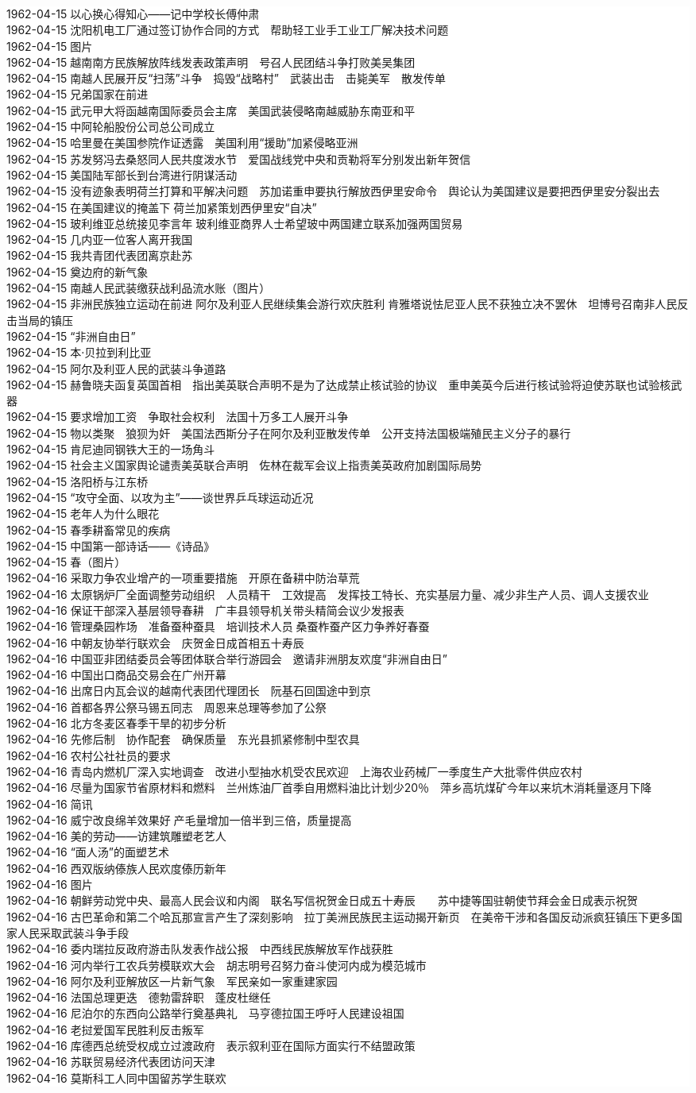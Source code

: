 1962-04-15 以心换心得知心——记中学校长傅仲肃  
1962-04-15 沈阳机电工厂通过签订协作合同的方式　帮助轻工业手工业工厂解决技术问题  
1962-04-15 图片  
1962-04-15 越南南方民族解放阵线发表政策声明　号召人民团结斗争打败美吴集团  
1962-04-15 南越人民展开反“扫荡”斗争　捣毁“战略村”　武装出击　击毙美军　散发传单  
1962-04-15 兄弟国家在前进  
1962-04-15 武元甲大将函越南国际委员会主席　美国武装侵略南越威胁东南亚和平  
1962-04-15 中阿轮船股份公司总公司成立  
1962-04-15 哈里曼在美国参院作证透露　美国利用“援助”加紧侵略亚洲  
1962-04-15 苏发努冯去桑怒同人民共度泼水节　爱国战线党中央和贡勒将军分别发出新年贺信  
1962-04-15 美国陆军部长到台湾进行阴谋活动  
1962-04-15 没有迹象表明荷兰打算和平解决问题　苏加诺重申要执行解放西伊里安命令　舆论认为美国建议是要把西伊里安分裂出去  
1962-04-15 在美国建议的掩盖下  荷兰加紧策划西伊里安“自决”  
1962-04-15 玻利维亚总统接见李言年  玻利维亚商界人士希望玻中两国建立联系加强两国贸易  
1962-04-15 几内亚一位客人离开我国  
1962-04-15 我共青团代表团离京赴苏  
1962-04-15 奠边府的新气象  
1962-04-15 南越人民武装缴获战利品流水账（图片）  
1962-04-15 非洲民族独立运动在前进  阿尔及利亚人民继续集会游行欢庆胜利  肯雅塔说怯尼亚人民不获独立决不罢休　坦博号召南非人民反击当局的镇压  
1962-04-15 “非洲自由日”  
1962-04-15 本·贝拉到利比亚  
1962-04-15 阿尔及利亚人民的武装斗争道路  
1962-04-15 赫鲁晓夫函复英国首相　指出美英联合声明不是为了达成禁止核试验的协议　重申美英今后进行核试验将迫使苏联也试验核武器  
1962-04-15 要求增加工资　争取社会权利　法国十万多工人展开斗争  
1962-04-15 物以类聚　狼狈为奸　美国法西斯分子在阿尔及利亚散发传单　公开支持法国极端殖民主义分子的暴行  
1962-04-15 肯尼迪同钢铁大王的一场角斗  
1962-04-15 社会主义国家舆论谴责美英联合声明　佐林在裁军会议上指责美英政府加剧国际局势  
1962-04-15 洛阳桥与江东桥  
1962-04-15 “攻守全面、以攻为主”——谈世界乒乓球运动近况  
1962-04-15 老年人为什么眼花  
1962-04-15 春季耕畜常见的疾病  
1962-04-15 中国第一部诗话——《诗品》  
1962-04-15 春（图片）  
1962-04-16 采取力争农业增产的一项重要措施　开原在备耕中防治草荒  
1962-04-16 太原锅炉厂全面调整劳动组织　人员精干　工效提高　发挥技工特长、充实基层力量、减少非生产人员、调人支援农业  
1962-04-16 保证干部深入基层领导春耕　广丰县领导机关带头精简会议少发报表  
1962-04-16 管理桑园柞场　准备蚕种蚕具　培训技术人员  桑蚕柞蚕产区力争养好春蚕  
1962-04-16 中朝友协举行联欢会　庆贺金日成首相五十寿辰  
1962-04-16 中国亚非团结委员会等团体联合举行游园会　邀请非洲朋友欢度“非洲自由日”  
1962-04-16 中国出口商品交易会在广州开幕  
1962-04-16 出席日内瓦会议的越南代表团代理团长　阮基石回国途中到京  
1962-04-16 首都各界公祭马锡五同志　周恩来总理等参加了公祭  
1962-04-16 北方冬麦区春季干旱的初步分析  
1962-04-16 先修后制　协作配套　确保质量　东光县抓紧修制中型农具  
1962-04-16 农村公社社员的要求  
1962-04-16 青岛内燃机厂深入实地调查　改进小型抽水机受农民欢迎　上海农业药械厂一季度生产大批零件供应农村  
1962-04-16 尽量为国家节省原材料和燃料　兰州炼油厂首季自用燃料油比计划少20％　萍乡高坑煤矿今年以来坑木消耗量逐月下降  
1962-04-16 简讯  
1962-04-16 威宁改良绵羊效果好  产毛量增加一倍半到三倍，质量提高  
1962-04-16 美的劳动——访建筑雕塑老艺人  
1962-04-16 “面人汤”的面塑艺术  
1962-04-16 西双版纳傣族人民欢度傣历新年  
1962-04-16 图片  
1962-04-16 朝鲜劳动党中央、最高人民会议和内阁　联名写信祝贺金日成五十寿辰　　苏中捷等国驻朝使节拜会金日成表示祝贺  
1962-04-16 古巴革命和第二个哈瓦那宣言产生了深刻影响　拉丁美洲民族民主运动揭开新页　在美帝干涉和各国反动派疯狂镇压下更多国家人民采取武装斗争手段  
1962-04-16 委内瑞拉反政府游击队发表作战公报　中西线民族解放军作战获胜  
1962-04-16 河内举行工农兵劳模联欢大会　胡志明号召努力奋斗使河内成为模范城市  
1962-04-16 阿尔及利亚解放区一片新气象　军民亲如一家重建家园  
1962-04-16 法国总理更迭　德勃雷辞职　蓬皮杜继任  
1962-04-16 尼泊尔的东西向公路举行奠基典礼　马亨德拉国王呼吁人民建设祖国  
1962-04-16 老挝爱国军民胜利反击叛军  
1962-04-16 库德西总统受权成立过渡政府　表示叙利亚在国际方面实行不结盟政策  
1962-04-16 苏联贸易经济代表团访问天津  
1962-04-16 莫斯科工人同中国留苏学生联欢  